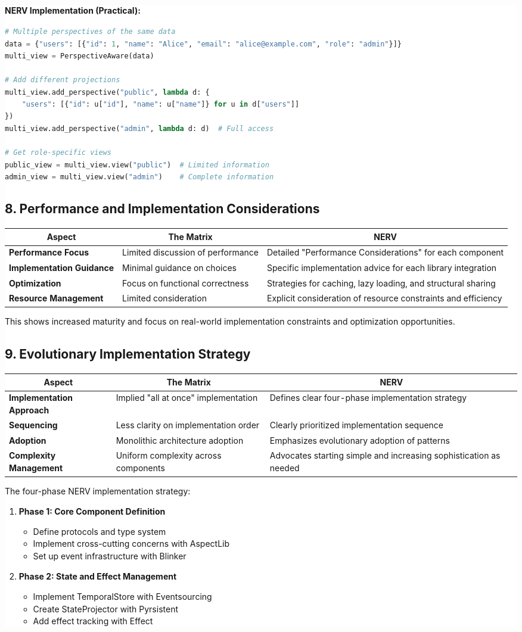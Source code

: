 **NERV Implementation (Practical):**
```python
# Multiple perspectives of the same data
data = {"users": [{"id": 1, "name": "Alice", "email": "alice@example.com", "role": "admin"}]}
multi_view = PerspectiveAware(data)

# Add different projections
multi_view.add_perspective("public", lambda d: {
    "users": [{"id": u["id"], "name": u["name"]} for u in d["users"]]
})
multi_view.add_perspective("admin", lambda d: d)  # Full access

# Get role-specific views
public_view = multi_view.view("public")  # Limited information
admin_view = multi_view.view("admin")    # Complete information
```

## 8. Performance and Implementation Considerations

| Aspect | The Matrix | NERV |
|--------|------------|------|
| **Performance Focus** | Limited discussion of performance | Detailed "Performance Considerations" for each component |
| **Implementation Guidance** | Minimal guidance on choices | Specific implementation advice for each library integration |
| **Optimization** | Focus on functional correctness | Strategies for caching, lazy loading, and structural sharing |
| **Resource Management** | Limited consideration | Explicit consideration of resource constraints and efficiency |

This shows increased maturity and focus on real-world implementation constraints and optimization opportunities.

## 9. Evolutionary Implementation Strategy

| Aspect | The Matrix | NERV |
|--------|------------|------|
| **Implementation Approach** | Implied "all at once" implementation | Defines clear four-phase implementation strategy |
| **Sequencing** | Less clarity on implementation order | Clearly prioritized implementation sequence |
| **Adoption** | Monolithic architecture adoption | Emphasizes evolutionary adoption of patterns |
| **Complexity Management** | Uniform complexity across components | Advocates starting simple and increasing sophistication as needed |

The four-phase NERV implementation strategy:

1. **Phase 1: Core Component Definition**
   - Define protocols and type system
   - Implement cross-cutting concerns with AspectLib
   - Set up event infrastructure with Blinker

2. **Phase 2: State and Effect Management**
   - Implement TemporalStore with Eventsourcing
   - Create StateProjector with Pyrsistent
   - Add effect tracking with Effect
